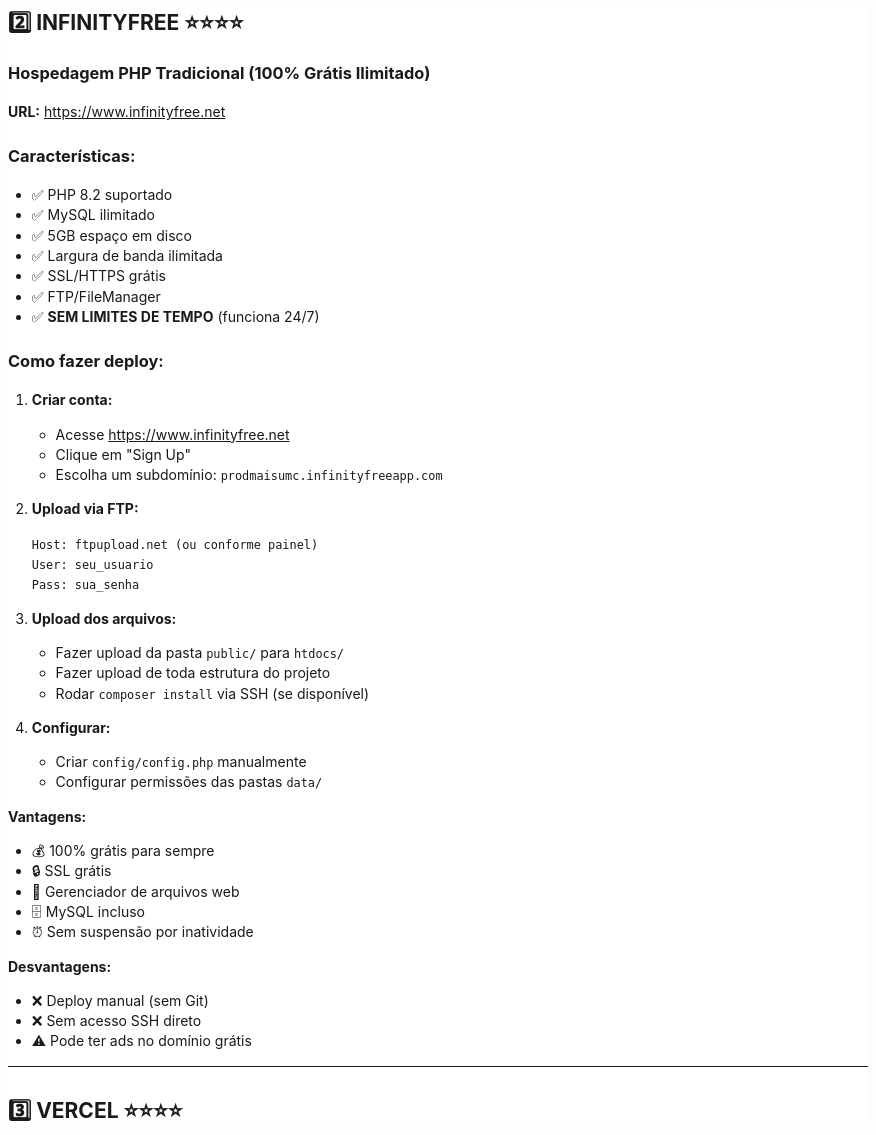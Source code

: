 
## 2️⃣ **INFINITYFREE** ⭐⭐⭐⭐

### **Hospedagem PHP Tradicional (100% Grátis Ilimitado)**

**URL:** https://www.infinityfree.net

### **Características:**
- ✅ PHP 8.2 suportado
- ✅ MySQL ilimitado
- ✅ 5GB espaço em disco
- ✅ Largura de banda ilimitada
- ✅ SSL/HTTPS grátis
- ✅ FTP/FileManager
- ✅ **SEM LIMITES DE TEMPO** (funciona 24/7)

### **Como fazer deploy:**

1. **Criar conta:**
   - Acesse https://www.infinityfree.net
   - Clique em "Sign Up"
   - Escolha um subdomínio: `prodmaisumc.infinityfreeapp.com`

2. **Upload via FTP:**
   ```
   Host: ftpupload.net (ou conforme painel)
   User: seu_usuario
   Pass: sua_senha
   ```

3. **Upload dos arquivos:**
   - Fazer upload da pasta `public/` para `htdocs/`
   - Fazer upload de toda estrutura do projeto
   - Rodar `composer install` via SSH (se disponível)

4. **Configurar:**
   - Criar `config/config.php` manualmente
   - Configurar permissões das pastas `data/`

**Vantagens:**
- 💰 100% grátis para sempre
- 🔒 SSL grátis
- 📁 Gerenciador de arquivos web
- 🗄️ MySQL incluso
- ⏰ Sem suspensão por inatividade

**Desvantagens:**
- ❌ Deploy manual (sem Git)
- ❌ Sem acesso SSH direto
- ⚠️ Pode ter ads no domínio grátis

---

## 3️⃣ **VERCEL** ⭐⭐⭐⭐
